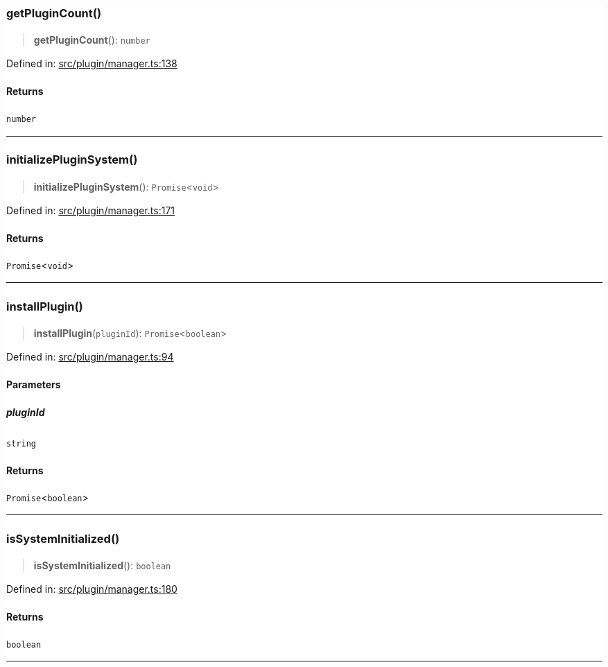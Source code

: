 ### getPluginCount()

> **getPluginCount**(): `number`

Defined in: [src/plugin/manager.ts:138](https://github.com/PalisadoesFoundation/talawa-admin/blob/main/src/plugin/manager.ts#L138)

#### Returns

`number`

***

### initializePluginSystem()

> **initializePluginSystem**(): `Promise`\<`void`\>

Defined in: [src/plugin/manager.ts:171](https://github.com/PalisadoesFoundation/talawa-admin/blob/main/src/plugin/manager.ts#L171)

#### Returns

`Promise`\<`void`\>

***

### installPlugin()

> **installPlugin**(`pluginId`): `Promise`\<`boolean`\>

Defined in: [src/plugin/manager.ts:94](https://github.com/PalisadoesFoundation/talawa-admin/blob/main/src/plugin/manager.ts#L94)

#### Parameters

##### pluginId

`string`

#### Returns

`Promise`\<`boolean`\>

***

### isSystemInitialized()

> **isSystemInitialized**(): `boolean`

Defined in: [src/plugin/manager.ts:180](https://github.com/PalisadoesFoundation/talawa-admin/blob/main/src/plugin/manager.ts#L180)

#### Returns

`boolean`

***
